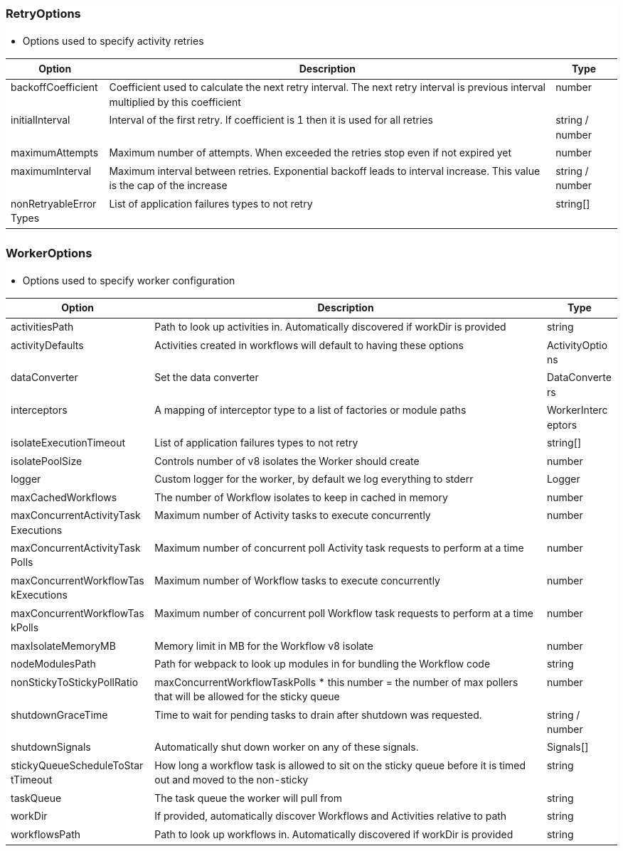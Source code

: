 
### RetryOptions

* Options used to specify activity retries

| Option | Description | Type |
| --- | --- | --- |
| backoffCoefficient | Coefficient used to calculate the next retry interval. The next retry interval is previous interval multiplied by this coefficient | number |
| initialInterval | Interval of the first retry. If coefficient is 1 then it is used for all retries | string / number |
| maximumAttempts | Maximum number of attempts. When exceeded the retries stop even if not expired yet | number |
| maximumInterval | Maximum interval between retries. Exponential backoff leads to interval increase. This value is the cap of the increase | string / number |
| nonRetryableErrorTypes | List of application failures types to not retry | string[] |


### WorkerOptions

* Options used to specify worker configuration

| Option | Description | Type |
| --- | --- | --- |
| activitiesPath | Path to look up activities in. Automatically discovered if workDir is provided | string |
| activityDefaults | Activities created in workflows will default to having these options | ActivityOptions |
| dataConverter | Set the data converter | DataConverters |
| interceptors | A mapping of interceptor type to a list of factories or module paths | WorkerInterceptors |
| isolateExecutionTimeout | List of application failures types to not retry | string[] |
| isolatePoolSize | Controls number of v8 isolates the Worker should create | number |
| logger | Custom logger for the worker, by default we log everything to stderr | Logger |
| maxCachedWorkflows | The number of Workflow isolates to keep in cached in memory | number |
| maxConcurrentActivityTaskExecutions | Maximum number of Activity tasks to execute concurrently | number |
| maxConcurrentActivityTaskPolls | Maximum number of concurrent poll Activity task requests to perform at a time | number |
| maxConcurrentWorkflowTaskExecutions | Maximum number of Workflow tasks to execute concurrently | number |
| maxConcurrentWorkflowTaskPolls | Maximum number of concurrent poll Workflow task requests to perform at a time | number |
| maxIsolateMemoryMB | Memory limit in MB for the Workflow v8 isolate | number |
| nodeModulesPath | Path for webpack to look up modules in for bundling the Workflow code | string |
| nonStickyToStickyPollRatio | maxConcurrentWorkflowTaskPolls * this number = the number of max pollers that will be allowed for the sticky queue | number |
| shutdownGraceTime | Time to wait for pending tasks to drain after shutdown was requested. | string / number |
| shutdownSignals | Automatically shut down worker on any of these signals. | Signals[] |
| stickyQueueScheduleToStartTimeout | How long a workflow task is allowed to sit on the sticky queue before it is timed out and moved to the non-sticky | string |
| taskQueue | The task queue the worker will pull from | string |
| workDir | If provided, automatically discover Workflows and Activities relative to path | string |
| workflowsPath | Path to look up workflows in. Automatically discovered if workDir is provided | string |
